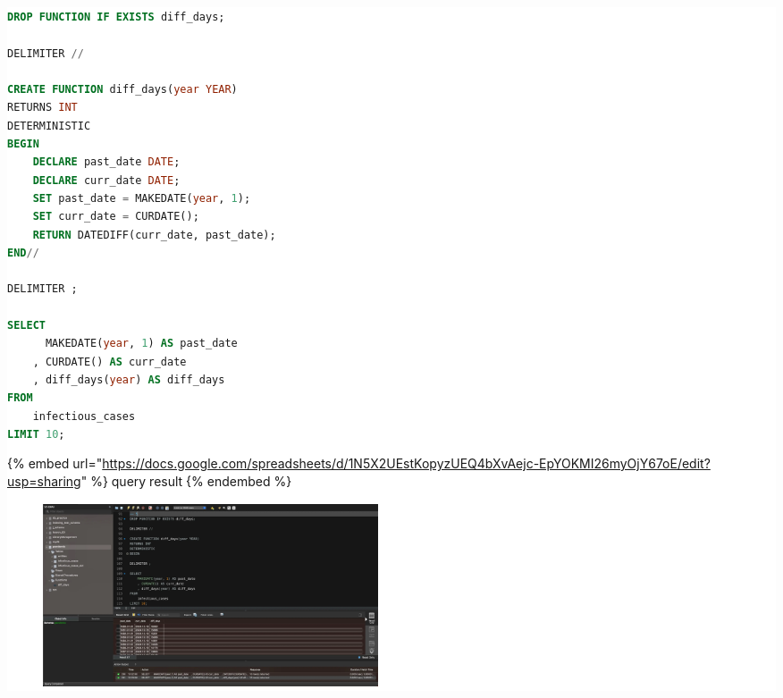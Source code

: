 ```sql
DROP FUNCTION IF EXISTS diff_days;

DELIMITER //

CREATE FUNCTION diff_days(year YEAR)
RETURNS INT
DETERMINISTIC
BEGIN
	DECLARE past_date DATE;
    DECLARE curr_date DATE;
    SET past_date = MAKEDATE(year, 1);
	SET curr_date = CURDATE();
    RETURN DATEDIFF(curr_date, past_date);
END//

DELIMITER ;

SELECT 
      MAKEDATE(year, 1) AS past_date
    , CURDATE() AS curr_date
    , diff_days(year) AS diff_days
FROM
    infectious_cases
LIMIT 10;
```



{% embed url="https://docs.google.com/spreadsheets/d/1N5X2UEstKopyzUEQ4bXvAejc-EpYOKMI26myOjY67oE/edit?usp=sharing" %}
query result
{% endembed %}

<figure><img src="../.gitbook/assets/fp_task-05.webp" alt="" width="375"><figcaption></figcaption></figure>

